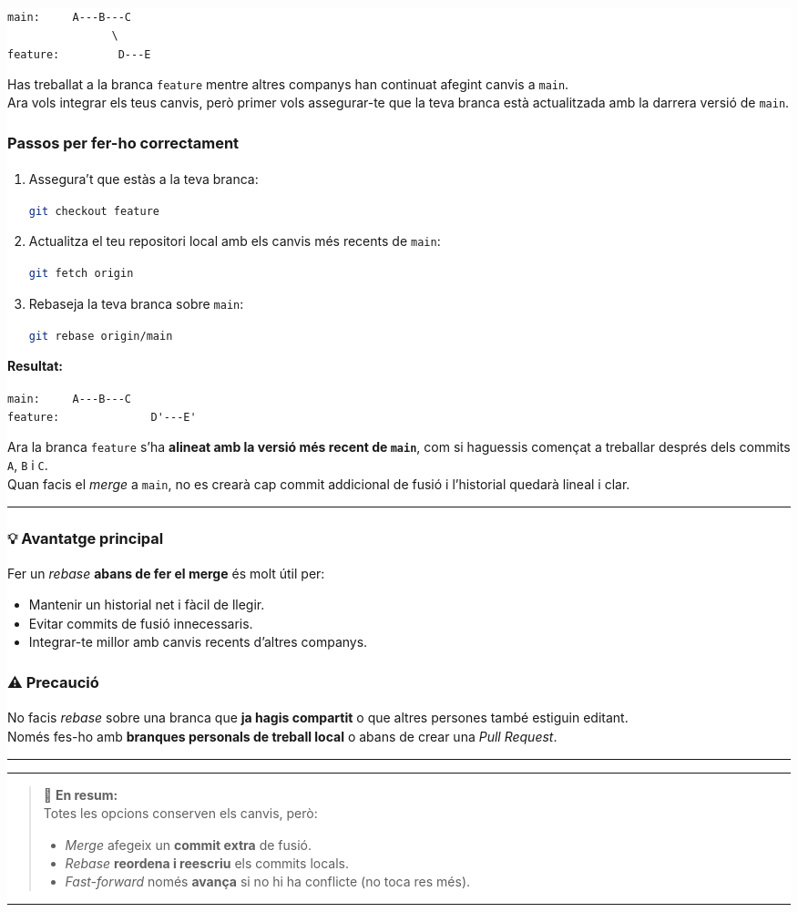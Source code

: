```
main:     A---B---C
                \
feature:         D---E
```

Has treballat a la branca `feature` mentre altres companys han continuat afegint canvis a `main`.  
Ara vols integrar els teus canvis, però primer vols assegurar-te que la teva branca està actualitzada amb la darrera versió de `main`.

### Passos per fer-ho correctament

1. Assegura’t que estàs a la teva branca:
   ```bash
   git checkout feature
   ```

2. Actualitza el teu repositori local amb els canvis més recents de `main`:
   ```bash
   git fetch origin
   ```

3. Rebaseja la teva branca sobre `main`:
   ```bash
   git rebase origin/main
   ```

**Resultat:**

```
main:     A---B---C
feature:              D'---E'
```

Ara la branca `feature` s’ha **alineat amb la versió més recent de `main`**, com si haguessis començat a treballar després dels commits `A`, `B` i `C`.  
Quan facis el *merge* a `main`, no es crearà cap commit addicional de fusió i l’historial quedarà lineal i clar.

---

### 💡 Avantatge principal
Fer un *rebase* **abans de fer el merge** és molt útil per:
- Mantenir un historial net i fàcil de llegir.
- Evitar commits de fusió innecessaris.
- Integrar-te millor amb canvis recents d’altres companys.

### ⚠️ Precaució
No facis *rebase* sobre una branca que **ja hagis compartit** o que altres persones també estiguin editant.  
Només fes-ho amb **branques personals de treball local** o abans de crear una *Pull Request*.

---
---

> 💬 **En resum:**  
> Totes les opcions conserven els canvis, però:
> - *Merge* afegeix un **commit extra** de fusió.  
> - *Rebase* **reordena i reescriu** els commits locals.  
> - *Fast-forward* només **avança** si no hi ha conflicte (no toca res més).

---